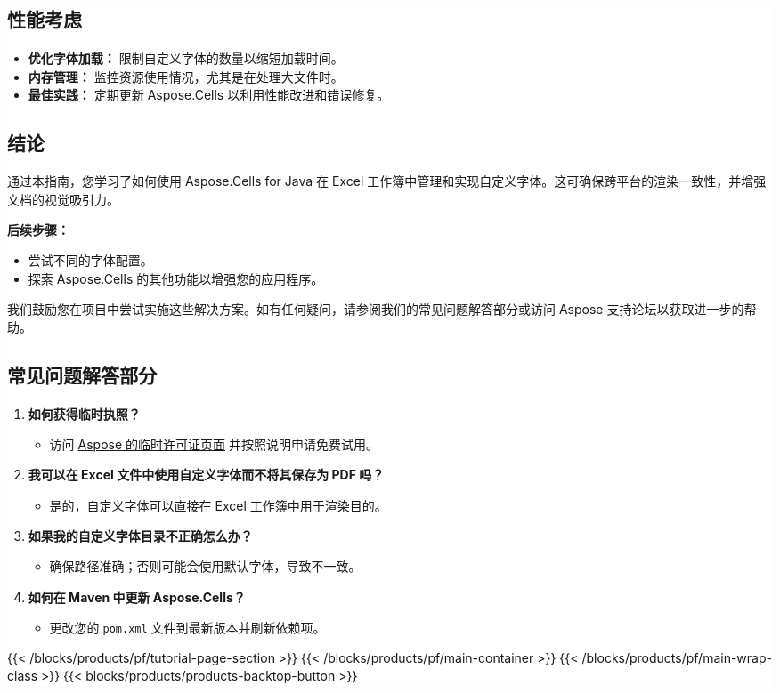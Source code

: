 ## 性能考虑
- **优化字体加载：** 限制自定义字体的数量以缩短加载时间。
- **内存管理：** 监控资源使用情况，尤其是在处理大文件时。
- **最佳实践：** 定期更新 Aspose.Cells 以利用性能改进和错误修复。

## 结论

通过本指南，您学习了如何使用 Aspose.Cells for Java 在 Excel 工作簿中管理和实现自定义字体。这可确保跨平台的渲染一致性，并增强文档的视觉吸引力。

**后续步骤：**
- 尝试不同的字体配置。
- 探索 Aspose.Cells 的其他功能以增强您的应用程序。

我们鼓励您在项目中尝试实施这些解决方案。如有任何疑问，请参阅我们的常见问题解答部分或访问 Aspose 支持论坛以获取进一步的帮助。

## 常见问题解答部分

1. **如何获得临时执照？**
   - 访问 [Aspose 的临时许可证页面](https://purchase.aspose.com/temporary-license/) 并按照说明申请免费试用。

2. **我可以在 Excel 文件中使用自定义字体而不将其保存为 PDF 吗？**
   - 是的，自定义字体可以直接在 Excel 工作簿中用于渲染目的。

3. **如果我的自定义字体目录不正确怎么办？**
   - 确保路径准确；否则可能会使用默认字体，导致不一致。

4. **如何在 Maven 中更新 Aspose.Cells？**
   - 更改您的 `pom.xml` 文件到最新版本并刷新依赖项。

{{< /blocks/products/pf/tutorial-page-section >}}
{{< /blocks/products/pf/main-container >}}
{{< /blocks/products/pf/main-wrap-class >}}
{{< blocks/products/products-backtop-button >}}
